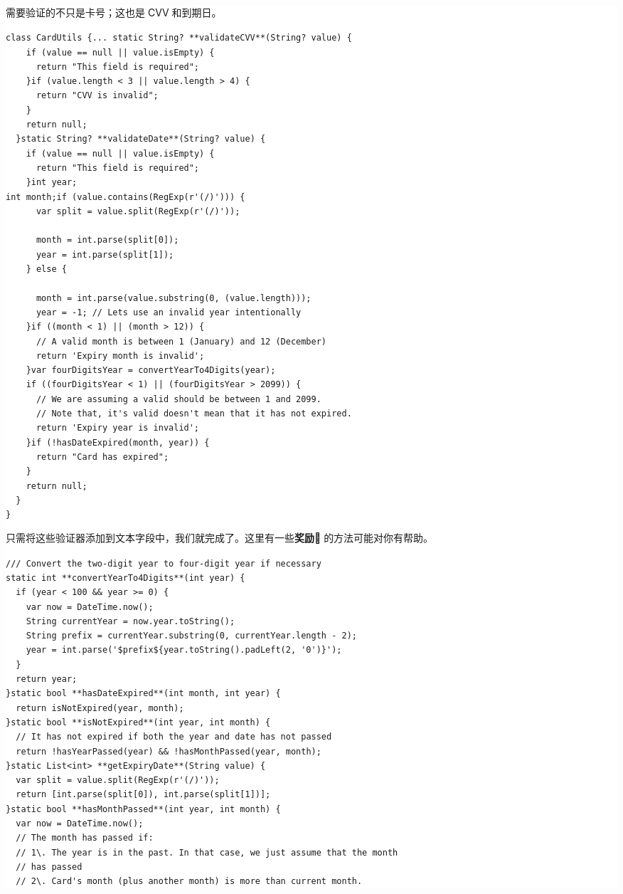 需要验证的不只是卡号；这也是 CVV 和到期日。

```
class CardUtils {... static String? **validateCVV**(String? value) {
    if (value == null || value.isEmpty) {
      return "This field is required";
    }if (value.length < 3 || value.length > 4) {
      return "CVV is invalid";
    }
    return null;
  }static String? **validateDate**(String? value) {
    if (value == null || value.isEmpty) {
      return "This field is required";
    }int year;
int month;if (value.contains(RegExp(r'(/)'))) {
      var split = value.split(RegExp(r'(/)'));

      month = int.parse(split[0]);
      year = int.parse(split[1]);
    } else {

      month = int.parse(value.substring(0, (value.length)));
      year = -1; // Lets use an invalid year intentionally
    }if ((month < 1) || (month > 12)) {
      // A valid month is between 1 (January) and 12 (December)
      return 'Expiry month is invalid';
    }var fourDigitsYear = convertYearTo4Digits(year);
    if ((fourDigitsYear < 1) || (fourDigitsYear > 2099)) {
      // We are assuming a valid should be between 1 and 2099.
      // Note that, it's valid doesn't mean that it has not expired.
      return 'Expiry year is invalid';
    }if (!hasDateExpired(month, year)) {
      return "Card has expired";
    }
    return null;
  }
}
```

只需将这些验证器添加到文本字段中，我们就完成了。这里有一些**奖励🥳** 的方法可能对你有帮助。

```
/// Convert the two-digit year to four-digit year if necessary
static int **convertYearTo4Digits**(int year) {
  if (year < 100 && year >= 0) {
    var now = DateTime.now();
    String currentYear = now.year.toString();
    String prefix = currentYear.substring(0, currentYear.length - 2);
    year = int.parse('$prefix${year.toString().padLeft(2, '0')}');
  }
  return year;
}static bool **hasDateExpired**(int month, int year) {
  return isNotExpired(year, month);
}static bool **isNotExpired**(int year, int month) {
  // It has not expired if both the year and date has not passed
  return !hasYearPassed(year) && !hasMonthPassed(year, month);
}static List<int> **getExpiryDate**(String value) {
  var split = value.split(RegExp(r'(/)'));
  return [int.parse(split[0]), int.parse(split[1])];
}static bool **hasMonthPassed**(int year, int month) {
  var now = DateTime.now();
  // The month has passed if:
  // 1\. The year is in the past. In that case, we just assume that the month
  // has passed
  // 2\. Card's month (plus another month) is more than current month.
```